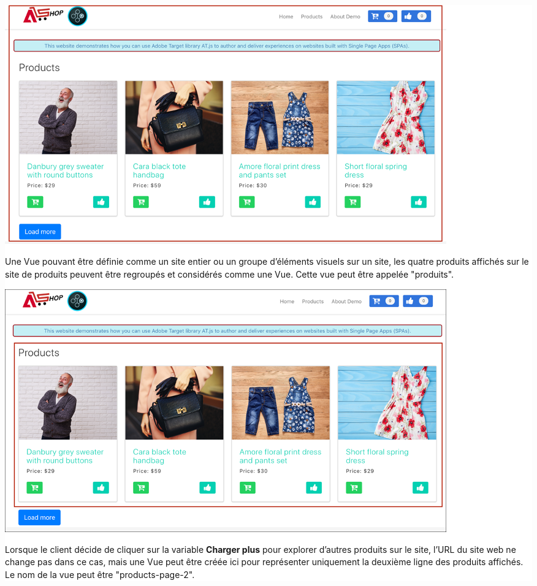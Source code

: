 ![Exemple d’image d’une application d’une seule page dans une fenêtre de navigateur, avec tous les produits affichés.](assets/example-products-all.png)

Une Vue pouvant être définie comme un site entier ou un groupe d’éléments visuels sur un site, les quatre produits affichés sur le site de produits peuvent être regroupés et considérés comme une Vue. Cette vue peut être appelée &quot;produits&quot;.

![Exemple d’image d’une application d’une seule page dans une fenêtre de navigateur, avec des exemples de produits affichés.](assets/example-products.png)

Lorsque le client décide de cliquer sur la variable **Charger plus** pour explorer d’autres produits sur le site, l’URL du site web ne change pas dans ce cas, mais une Vue peut être créée ici pour représenter uniquement la deuxième ligne des produits affichés. Le nom de la vue peut être &quot;products-page-2&quot;.
